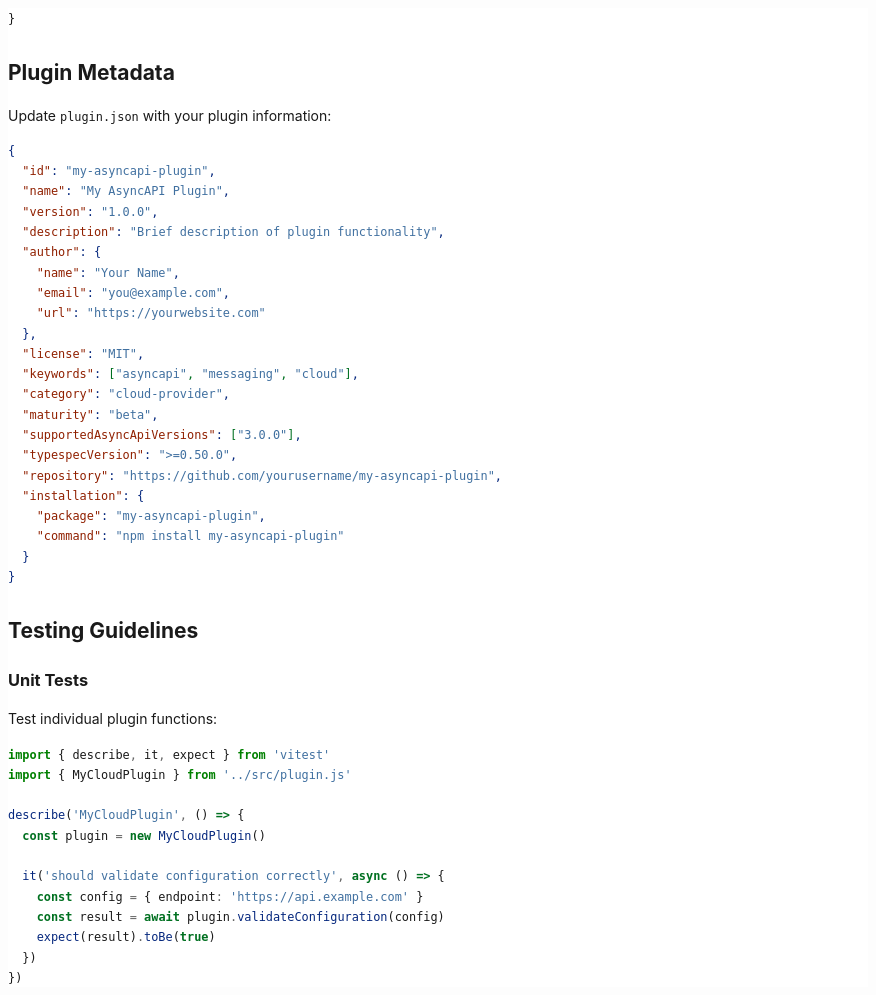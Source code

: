 ```typescript
}
```

## Plugin Metadata

Update `plugin.json` with your plugin information:

```json
{
  "id": "my-asyncapi-plugin",
  "name": "My AsyncAPI Plugin", 
  "version": "1.0.0",
  "description": "Brief description of plugin functionality",
  "author": {
    "name": "Your Name",
    "email": "you@example.com",
    "url": "https://yourwebsite.com"
  },
  "license": "MIT",
  "keywords": ["asyncapi", "messaging", "cloud"],
  "category": "cloud-provider",
  "maturity": "beta",
  "supportedAsyncApiVersions": ["3.0.0"],
  "typespecVersion": ">=0.50.0",
  "repository": "https://github.com/yourusername/my-asyncapi-plugin",
  "installation": {
    "package": "my-asyncapi-plugin",
    "command": "npm install my-asyncapi-plugin"
  }
}
```

## Testing Guidelines

### Unit Tests

Test individual plugin functions:

```typescript
import { describe, it, expect } from 'vitest'
import { MyCloudPlugin } from '../src/plugin.js'

describe('MyCloudPlugin', () => {
  const plugin = new MyCloudPlugin()
  
  it('should validate configuration correctly', async () => {
    const config = { endpoint: 'https://api.example.com' }
    const result = await plugin.validateConfiguration(config)
    expect(result).toBe(true)
  })
})
```
